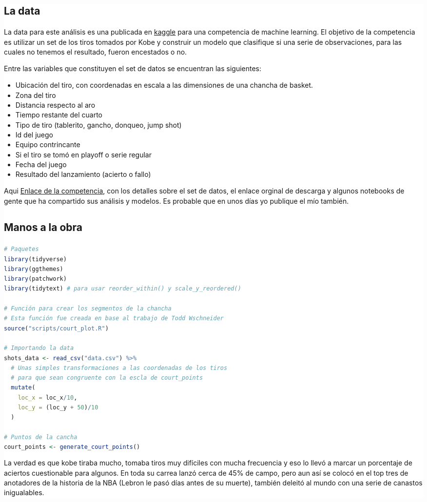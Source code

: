 ## La data 

La data para este análisis es una publicada en [kaggle](https://www.kaggle.com/) para una competencia de machine learning. El objetivo de la competencia es utilizar un set de los tiros tomados por Kobe y construir un modelo que clasifique si una serie de observaciones, para las cuales no tenemos el resultado, fueron encestados o no. 

Entre las variables que constituyen el set de datos se encuentran las siguientes:

- Ubicación del tiro, con coordenadas en escala a las dimensiones de una chancha de basket.
- Zona del tiro
- Distancia respecto al aro
- Tiempo restante del cuarto
- Tipo de tiro (tablerito, gancho, donqueo, jump shot)
- Id del juego
- Equipo contrincante
- Si el tiro se tomó en playoff o serie regular
- Fecha del juego
- Resultado del lanzamiento (acierto o fallo)

Aqui [Enlace de la competencia](https://www.kaggle.com/c/kobe-bryant-shot-selection), con los detalles sobre el set de datos, el enlace orginal de descarga y algunos notebooks de gente que ha compartido sus análisis y modelos. Es probable que en unos días yo publique el mío también. 


## Manos a la obra


```r
# Paquetes
library(tidyverse)
library(ggthemes)
library(patchwork)
library(tidytext) # para usar reorder_within() y scale_y_reordered()

# Función para crear los segmentos de la chancha
# Esta función fue creada en base al trabajo de Todd Wschneider
source("scripts/court_plot.R")

# Importando la data 
shots_data <- read_csv("data.csv") %>% 
  # Unas simples transformaciones a las coordenadas de los tiros
  # para que sean congruente con la escla de court_points
  mutate(
    loc_x = loc_x/10,
    loc_y = (loc_y + 50)/10
  )

# Puntos de la cancha
court_points <- generate_court_points()
```

La verdad es que kobe tiraba mucho, tomaba tiros muy difíciles con mucha frecuencia y eso lo llevó a marcar un porcentaje de aciertos cuestionable para algunos. En toda su carrea lanzó cerca de 45% de campo, pero aun así se colocó en el top tres de anotadores de la historia de la NBA (Lebron le pasó días antes de su muerte), también deleitó al mundo con una serie de canastos inigualables.
